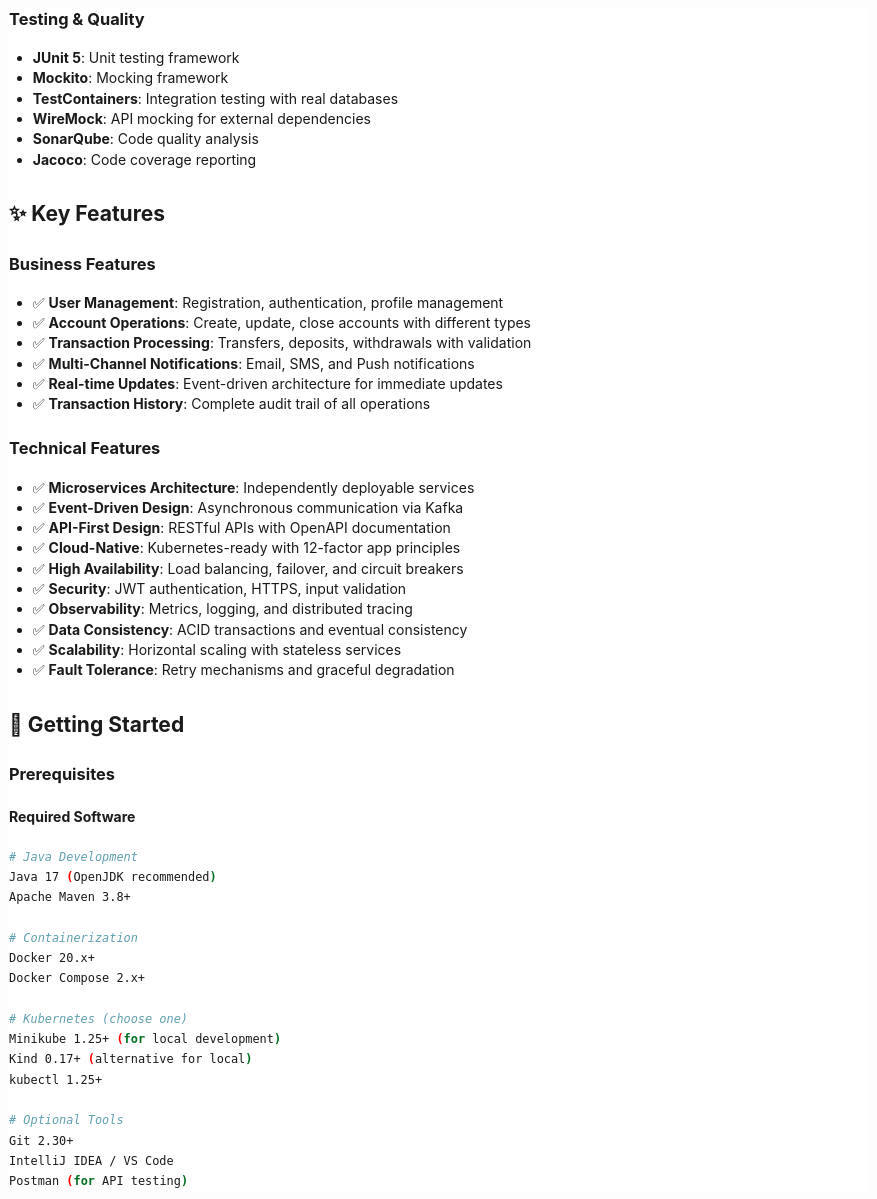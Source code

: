 ### Testing & Quality
- **JUnit 5**: Unit testing framework
- **Mockito**: Mocking framework
- **TestContainers**: Integration testing with real databases
- **WireMock**: API mocking for external dependencies
- **SonarQube**: Code quality analysis
- **Jacoco**: Code coverage reporting

## ✨ Key Features

### Business Features
- ✅ **User Management**: Registration, authentication, profile management
- ✅ **Account Operations**: Create, update, close accounts with different types
- ✅ **Transaction Processing**: Transfers, deposits, withdrawals with validation
- ✅ **Multi-Channel Notifications**: Email, SMS, and Push notifications
- ✅ **Real-time Updates**: Event-driven architecture for immediate updates
- ✅ **Transaction History**: Complete audit trail of all operations

### Technical Features
- ✅ **Microservices Architecture**: Independently deployable services
- ✅ **Event-Driven Design**: Asynchronous communication via Kafka
- ✅ **API-First Design**: RESTful APIs with OpenAPI documentation
- ✅ **Cloud-Native**: Kubernetes-ready with 12-factor app principles
- ✅ **High Availability**: Load balancing, failover, and circuit breakers
- ✅ **Security**: JWT authentication, HTTPS, input validation
- ✅ **Observability**: Metrics, logging, and distributed tracing
- ✅ **Data Consistency**: ACID transactions and eventual consistency
- ✅ **Scalability**: Horizontal scaling with stateless services
- ✅ **Fault Tolerance**: Retry mechanisms and graceful degradation

## 🚀 Getting Started

### Prerequisites

#### Required Software
```bash
# Java Development
Java 17 (OpenJDK recommended)
Apache Maven 3.8+

# Containerization
Docker 20.x+
Docker Compose 2.x+

# Kubernetes (choose one)
Minikube 1.25+ (for local development)
Kind 0.17+ (alternative for local)
kubectl 1.25+

# Optional Tools
Git 2.30+
IntelliJ IDEA / VS Code
Postman (for API testing)
```
